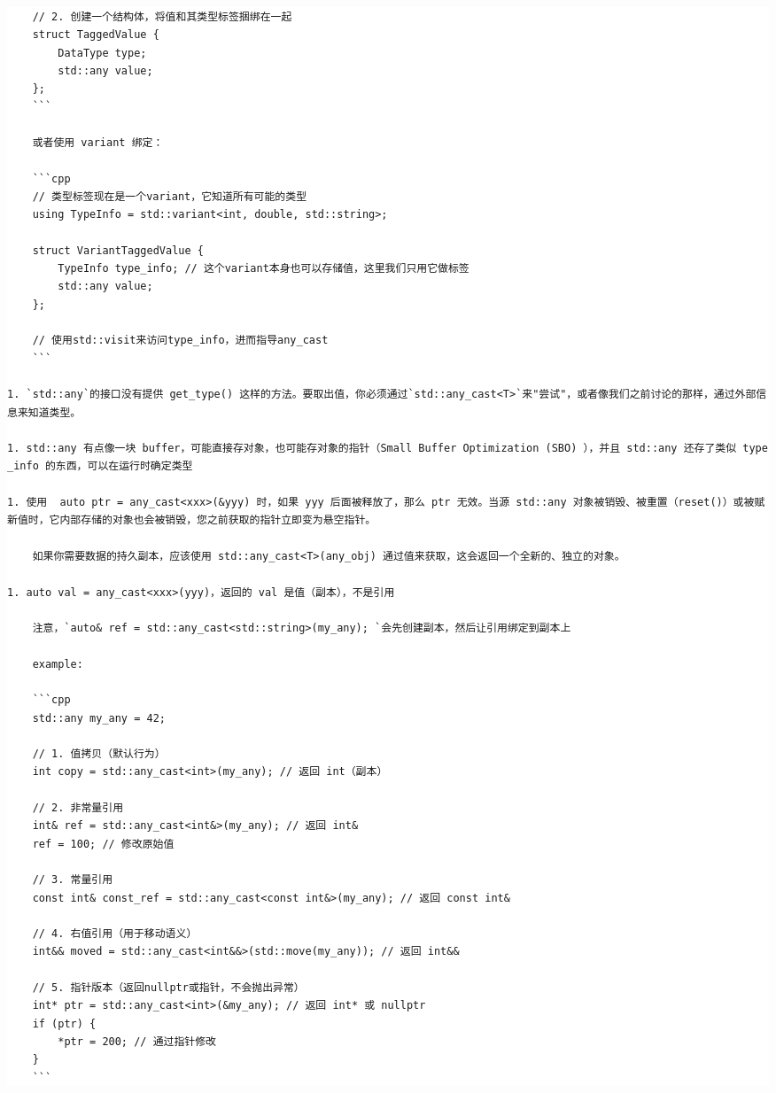         // 2. 创建一个结构体，将值和其类型标签捆绑在一起
        struct TaggedValue {
            DataType type;
            std::any value;
        };
        ```

        或者使用 variant 绑定：

        ```cpp
        // 类型标签现在是一个variant，它知道所有可能的类型
        using TypeInfo = std::variant<int, double, std::string>;

        struct VariantTaggedValue {
            TypeInfo type_info; // 这个variant本身也可以存储值，这里我们只用它做标签
            std::any value;
        };

        // 使用std::visit来访问type_info，进而指导any_cast
        ```

    1. `std::any`的接口没有提供 get_type() 这样的方法。要取出值，你必须通过`std::any_cast<T>`来"尝试"，或者像我们之前讨论的那样，通过外部信息来知道类型。

    1. std::any 有点像一块 buffer，可能直接存对象，也可能存对象的指针（Small Buffer Optimization (SBO) ），并且 std::any 还存了类似 type_info 的东西，可以在运行时确定类型

    1. 使用  auto ptr = any_cast<xxx>(&yyy) 时，如果 yyy 后面被释放了，那么 ptr 无效。当源 std::any 对象被销毁、被重置（reset()）或被赋新值时，它内部存储的对象也会被销毁，您之前获取的指针立即变为悬空指针。

        如果你需要数据的持久副本，应该使用 std::any_cast<T>(any_obj) 通过值来获取，这会返回一个全新的、独立的对象。

    1. auto val = any_cast<xxx>(yyy)，返回的 val 是值（副本），不是引用

        注意，`auto& ref = std::any_cast<std::string>(my_any); `会先创建副本，然后让引用绑定到副本上

        example:

        ```cpp
        std::any my_any = 42;

        // 1. 值拷贝（默认行为）
        int copy = std::any_cast<int>(my_any); // 返回 int（副本）

        // 2. 非常量引用
        int& ref = std::any_cast<int&>(my_any); // 返回 int&
        ref = 100; // 修改原始值

        // 3. 常量引用
        const int& const_ref = std::any_cast<const int&>(my_any); // 返回 const int&

        // 4. 右值引用（用于移动语义）
        int&& moved = std::any_cast<int&&>(std::move(my_any)); // 返回 int&&

        // 5. 指针版本（返回nullptr或指针，不会抛出异常）
        int* ptr = std::any_cast<int>(&my_any); // 返回 int* 或 nullptr
        if (ptr) {
            *ptr = 200; // 通过指针修改
        }
        ```
